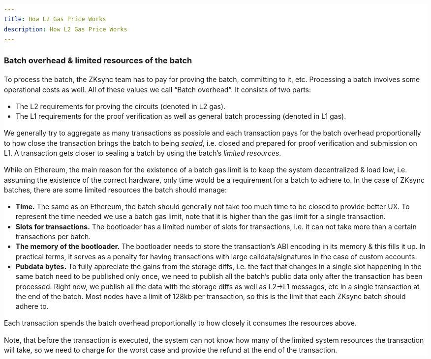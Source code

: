 ```yaml
---
title: How L2 Gas Price Works
description: How L2 Gas Price Works
---
```


### Batch overhead & limited resources of the batch

To process the batch, the ZKsync team has to pay for proving the batch, committing to it, etc.
Processing a batch involves some operational costs as well.
All of these values we call “Batch overhead”. It consists of two parts:

- The L2 requirements for proving the circuits (denoted in L2 gas).
- The L1 requirements for the proof verification as well as general batch processing (denoted in L1 gas).

We generally try to aggregate as many transactions as possible and each transaction pays
for the batch overhead proportionally to how close the transaction brings the batch to being *sealed,*
i.e. closed and prepared for proof verification and submission on L1.
A transaction gets closer to sealing a batch by using the batch’s *limited resources*.

While on Ethereum, the main reason for the existence of a batch gas limit is to keep the system decentralized & load low,
i.e. assuming the existence of the correct hardware, only time would be a requirement for a batch to adhere to.
In the case of ZKsync batches, there are some limited resources the batch should manage:

- **Time.** The same as on Ethereum, the batch should generally not take too much time to be closed to provide better UX.
  To represent the time needed we use a batch gas limit, note that it is higher than the gas limit for a single transaction.
- **Slots for transactions.** The bootloader has a limited number of slots for transactions,
  i.e. it can not take more than a certain transactions per batch.
- **The memory of the bootloader.** The bootloader needs to store the transaction’s ABI encoding in its memory & this fills it up.
  In practical terms, it serves as a penalty for having transactions with large calldata/signatures in the case of custom accounts.
- **Pubdata bytes.** To fully appreciate the gains from the storage diffs,
  i.e. the fact that changes in a single slot happening in the same batch need to be published only once,
  we need to publish all the batch’s public data only after the transaction has been processed.
  Right now, we publish all the data with the storage diffs as well as L2→L1 messages, etc in a single transaction at the end of the batch.
  Most nodes have a limit of 128kb per transaction, so this is the limit that each ZKsync batch should adhere to.

Each transaction spends the batch overhead proportionally to how closely it consumes the resources above.

Note, that before the transaction is executed, the system can not know how many of the limited system resources the transaction will take,
so we need to charge for the worst case and provide the refund at the end of the transaction.
